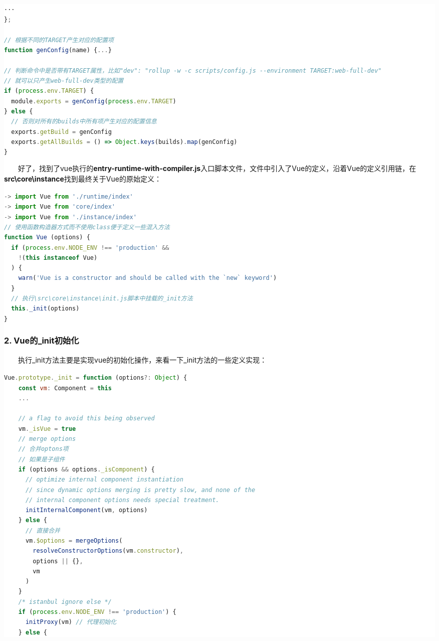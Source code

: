 ```javascript    
···
}; 

// 根据不同的TARGET产生对应的配置项
function genConfig(name) {...}

// 判断命令中是否带有TARGET属性，比如"dev": "rollup -w -c scripts/config.js --environment TARGET:web-full-dev"
// 就可以只产生web-full-dev类型的配置
if (process.env.TARGET) {
  module.exports = genConfig(process.env.TARGET)
} else {
  // 否则对所有的builds中所有项产生对应的配置信息
  exports.getBuild = genConfig
  exports.getAllBuilds = () => Object.keys(builds).map(genConfig)
}
```   
&emsp;&emsp;好了，找到了vue执行的**entry-runtime-with-compiler.js**入口脚本文件，文件中引入了Vue的定义，沿着Vue的定义引用链，在**src\core\instance**找到最终关于Vue的原始定义：    
```javascript 
-> import Vue from './runtime/index'
-> import Vue from 'core/index'
-> import Vue from './instance/index'
// 使用函数构造器方式而不使用class便于定义一些混入方法
function Vue (options) {
  if (process.env.NODE_ENV !== 'production' &&
    !(this instanceof Vue)
  ) {
    warn('Vue is a constructor and should be called with the `new` keyword')
  }
  // 执行\src\core\instance\init.js脚本中挂载的_init方法
  this._init(options)
}
```

### 2. Vue的_init初始化
&emsp;&emsp;执行_init方法主要是实现vue的初始化操作，来看一下_init方法的一些定义实现：    
```javascript
Vue.prototype._init = function (options?: Object) {
    const vm: Component = this
    ...

    // a flag to avoid this being observed
    vm._isVue = true
    // merge options
    // 合并optons项
    // 如果是子组件
    if (options && options._isComponent) {
      // optimize internal component instantiation
      // since dynamic options merging is pretty slow, and none of the
      // internal component options needs special treatment.
      initInternalComponent(vm, options)
    } else {
      // 直接合并
      vm.$options = mergeOptions(
        resolveConstructorOptions(vm.constructor),
        options || {},
        vm
      )
    }
    /* istanbul ignore else */
    if (process.env.NODE_ENV !== 'production') {
      initProxy(vm) // 代理初始化
    } else {
```